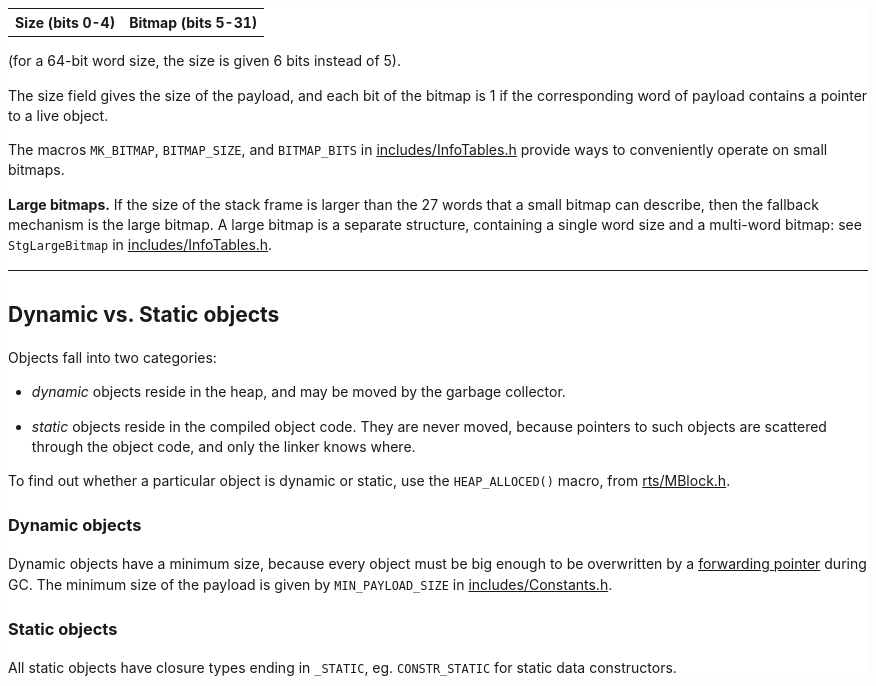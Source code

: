 
<table><tr><th> Size (bits 0-4) </th>
<th> Bitmap (bits 5-31) 
</th></tr></table>



(for a 64-bit word size, the size is given 6 bits instead of 5).  



The size field gives the size of the payload, and each bit of the bitmap is 1 if the corresponding word of payload contains a pointer to a live object.



The macros `MK_BITMAP`, `BITMAP_SIZE`, and `BITMAP_BITS` in [includes/InfoTables.h](/trac/ghc/browser/ghc/includes/InfoTables.h) provide ways to conveniently operate on small bitmaps.



**Large bitmaps.** If the size of the stack frame is larger than the 27 words that a small bitmap can describe, then the fallback mechanism is the large bitmap.  A large bitmap is a separate structure, containing a single word size and a multi-word bitmap: see `StgLargeBitmap` in [includes/InfoTables.h](/trac/ghc/browser/ghc/includes/InfoTables.h).


---


## Dynamic vs. Static objects



Objects fall into two categories:


- *dynamic* objects reside in the heap, and may be moved by the garbage collector.

- *static* objects reside in the compiled object code.  They are never moved, because pointers to such objects are
  scattered through the object code, and only the linker knows where.


To find out whether a particular object is dynamic or static, use the `HEAP_ALLOCED()` macro, from [rts/MBlock.h](/trac/ghc/browser/ghc/rts/MBlock.h).


### Dynamic objects



Dynamic objects have a minimum size, because every object must be big
enough to be overwritten by a
[forwarding pointer](commentary/rts/heap-objects#forwarding-pointers) during GC.
The minimum size of the payload is given by `MIN_PAYLOAD_SIZE` in [includes/Constants.h](/trac/ghc/browser/ghc/includes/Constants.h).


### Static objects



All static objects have closure types ending in `_STATIC`, eg. `CONSTR_STATIC` for static data constructors.

